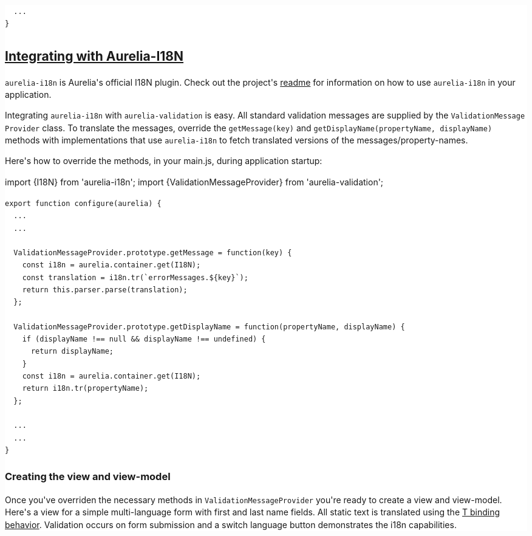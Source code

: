       ...
    }
  </source-code>
</code-listing>

## [Integrating with Aurelia-I18N](aurelia-doc://section/13/version/1.0.0)

`aurelia-i18n` is Aurelia's official I18N plugin. Check out the project's [readme](https://github.com/aurelia/i18n/blob/master/README.md) for information on how to use `aurelia-i18n` in your application.

Integrating `aurelia-i18n` with `aurelia-validation` is easy. All standard validation messages are supplied by the `ValidationMessageProvider` class. To translate the messages, override the `getMessage(key)` and `getDisplayName(propertyName, displayName)` methods with implementations that use `aurelia-i18n` to fetch translated versions of the messages/property-names.

Here's how to override the methods, in your main.js, during application startup:

<code-listing heading="main.js">
  <source-code lang="ES 2015">
    import {I18N} from 'aurelia-i18n';
    import {ValidationMessageProvider} from 'aurelia-validation';

    export function configure(aurelia) {
      ...
      ...

      ValidationMessageProvider.prototype.getMessage = function(key) {
        const i18n = aurelia.container.get(I18N);
        const translation = i18n.tr(`errorMessages.${key}`);
        return this.parser.parse(translation);
      };

      ValidationMessageProvider.prototype.getDisplayName = function(propertyName, displayName) {
        if (displayName !== null && displayName !== undefined) {
          return displayName;
        }
        const i18n = aurelia.container.get(I18N);
        return i18n.tr(propertyName);
      };

      ...      
      ...
    }
  </source-code>
</code-listing>

### Creating the view and view-model

Once you've overriden the necessary methods in `ValidationMessageProvider` you're ready to create a view and view-model. Here's a view for a simple multi-language form with first and last name fields. All static text is translated using the [T binding behavior](https://github.com/aurelia/i18n#translating-with-the-tbindingbehavior). Validation occurs on form submission and a switch language button demonstrates the i18n capabilities.
